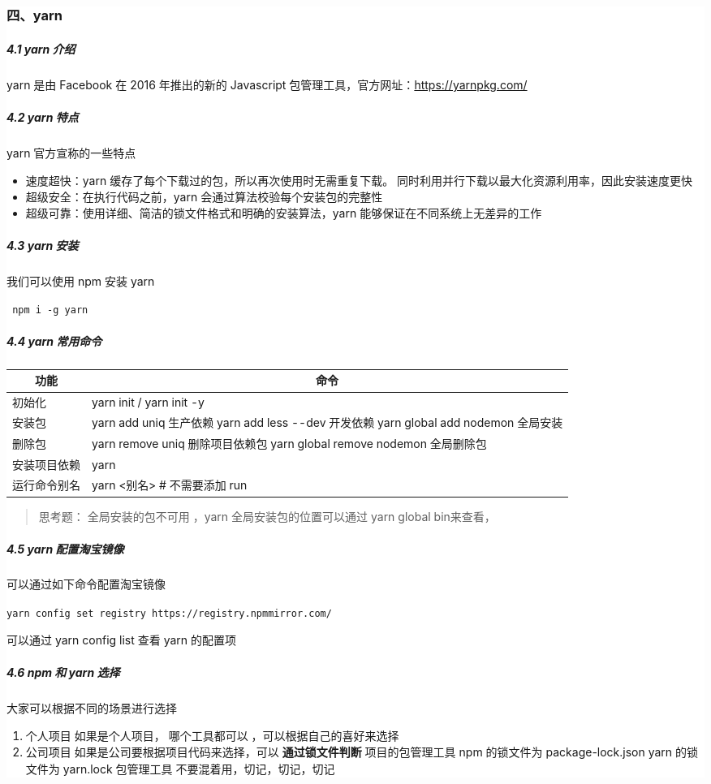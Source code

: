 ### 四、yarn

##### 4.1 yarn 介绍

  yarn 是由 Facebook 在 2016 年推出的新的 Javascript 包管理工具，官方网址：https://yarnpkg.com/

##### 4.2 yarn 特点

  yarn 官方宣称的一些特点

-   速度超快：yarn 缓存了每个下载过的包，所以再次使用时无需重复下载。 同时利用并行下载以最大化资源利用率，因此安装速度更快
-   超级安全：在执行代码之前，yarn 会通过算法校验每个安装包的完整性
-   超级可靠：使用详细、简洁的锁文件格式和明确的安装算法，yarn 能够保证在不同系统上无差异的工作

##### 4.3 yarn 安装

  我们可以使用 npm 安装 yarn

```shell
 npm i -g yarn
```

##### 4.4 yarn 常用命令

|功能| 命令|
|--|--|
|初始化| yarn init / yarn init -y|
|安装包|yarn add uniq 生产依赖 yarn add less --dev 开发依赖 yarn global add nodemon 全局安装|
|删除包| yarn remove uniq 删除项目依赖包 yarn global remove nodemon 全局删除包|
|安装项目依赖| yarn|
|运行命令别名 |yarn <别名> # 不需要添加 run|

>思考题：
  全局安装的包不可用 ，yarn 全局安装包的位置可以通过 yarn global bin来查看，

  

##### 4.5 yarn 配置淘宝镜像

  可以通过如下命令配置淘宝镜像

```shell
yarn config set registry https://registry.npmmirror.com/
```

  可以通过 yarn config list 查看 yarn 的配置项

##### 4.6 npm 和 yarn 选择

  大家可以根据不同的场景进行选择
1. 个人项目
如果是个人项目， 哪个工具都可以 ，可以根据自己的喜好来选择
7. 公司项目
    如果是公司要根据项目代码来选择，可以 **通过锁文件判断** 项目的包管理工具
    npm 的锁文件为 package-lock.json
    yarn 的锁文件为 yarn.lock
    包管理工具 不要混着用，切记，切记，切记
